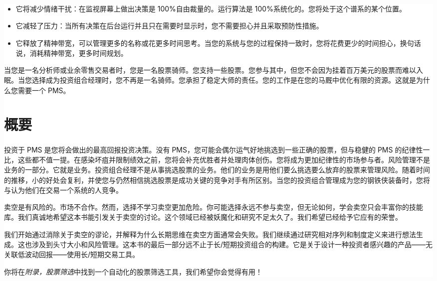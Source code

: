 +   它将减少情绪干扰：在监视屏幕上做出决策是 100%自由裁量的。运行算法是 100%系统化的。您将处于这个谱系的某个位置。

+   它减轻了压力：当所有决策在后台运行并且只在需要时显示时，您不需要担心并且采取预防性措施。

+   它释放了精神带宽，可以管理更多的名称或花更多时间思考。当您的系统与您的过程保持一致时，您将花费更少的时间担心，换句话说，消耗精神带宽，更多时间规划。

当您是一名分析师或业余零售交易者时，您是一名股票骑师。您支持一些股票。您参与其中，但您不会因为挂着百万美元的股票而难以入眠。当您选择成为投资组合经理时，您不再是一名骑师。您承担了稳定大师的责任。您的工作是在您的马厩中优化有限的资源。这就是为什么您需要一个 PMS。

# 概要

投资于 PMS 是您将会做出的最高回报投资决策。没有 PMS，您可能会偶尔运气好地挑选到一些正确的股票，但与稳健的 PMS 的纪律性一比，这些都不值一提。在感染坏疽并限制绩效之前，您将会补充优胜者并处理肉体创伤。您将成为更加纪律性的市场参与者。风险管理不是业务的一部分。它就是业务。投资组合经理不是从事挑选股票的业务。他们的业务是用他们要么挑选要么放弃的股票来管理风险。随着时间的推移，小的好处会复利，并使您与仍然相信挑选股票是成功关键的竞争对手有所区别。当您的投资组合管理成为您的钢铁侠装备时，您将与认为他们在交易一个系统的人竞争。

卖空是有风险的。市场不合作。然而，选择不学习卖空更加危险。你可能选择永远不参与卖空，但无论如何，学会卖空只会丰富你的技能库。我们真诚地希望这本书能引发关于卖空的讨论。这个领域已经被妖魔化和研究不足太久了。我们希望已经给予它应有的荣誉。

我们开始通过消除关于卖空的谬论，并解释为什么长期思维在卖空方面通常会失败。我们继续通过研究相对序列和制度定义来进行想法生成。这也涉及到头寸大小和风险管理。这本书的最后一部分远不止于长/短期投资组合的构建。它是关于设计一种投资者感兴趣的产品——无关联低波动回报——使用长/短期交易工具。

你将在*附录，股票筛选*中找到一个自动化的股票筛选工具，我们希望你会觉得有用！
